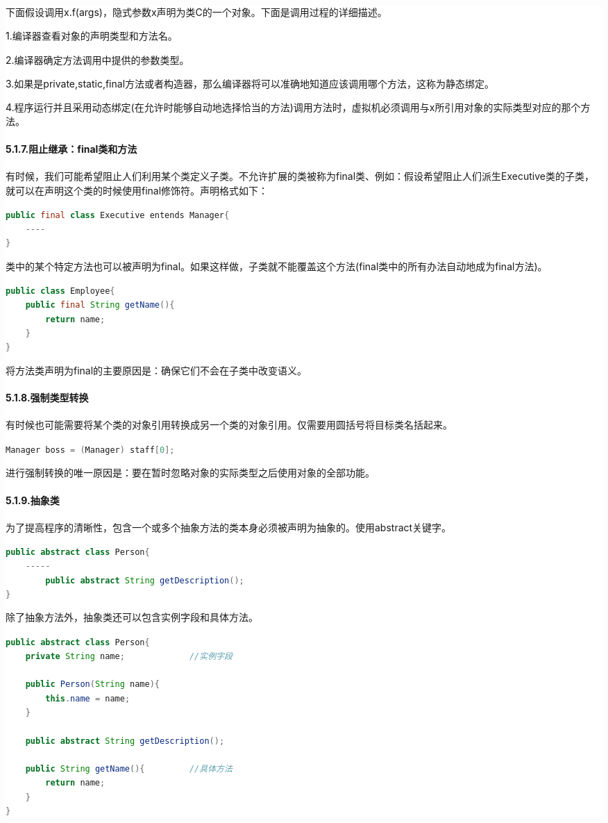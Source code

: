 下面假设调用x.f(args)，隐式参数x声明为类C的一个对象。下面是调用过程的详细描述。

1.编译器查看对象的声明类型和方法名。

2.编译器确定方法调用中提供的参数类型。

3.如果是private,static,final方法或者构造器，那么编译器将可以准确地知道应该调用哪个方法，这称为静态绑定。

4.程序运行并且采用动态绑定(在允许时能够自动地选择恰当的方法)调用方法时，虚拟机必须调用与x所引用对象的实际类型对应的那个方法。

#### 5.1.7.阻止继承：final类和方法

有时候，我们可能希望阻止人们利用某个类定义子类。不允许扩展的类被称为final类、例如：假设希望阻止人们派生Executive类的子类，就可以在声明这个类的时候使用final修饰符。声明格式如下：

```java
public final class Executive entends Manager{
    ----
}
```

类中的某个特定方法也可以被声明为final。如果这样做，子类就不能覆盖这个方法(final类中的所有办法自动地成为final方法)。

```java
public class Employee{
    public final String getName(){
        return name;
    }
}
```

将方法类声明为final的主要原因是：确保它们不会在子类中改变语义。

#### 5.1.8.强制类型转换

有时候也可能需要将某个类的对象引用转换成另一个类的对象引用。仅需要用圆括号将目标类名括起来。

```java
Manager boss = (Manager) staff[0];
```

进行强制转换的唯一原因是：要在暂时忽略对象的实际类型之后使用对象的全部功能。

#### 5.1.9.抽象类

为了提高程序的清晰性，包含一个或多个抽象方法的类本身必须被声明为抽象的。使用abstract关键字。

```java
public abstract class Person{
    -----
        public abstract String getDescription();
}
```

除了抽象方法外，抽象类还可以包含实例字段和具体方法。

```java
public abstract class Person{
    private String name;             //实例字段
    
    public Person(String name){
        this.name = name;
    }
    
    public abstract String getDescription(); 
    
    public String getName(){         //具体方法
        return name;
    }
}
```
